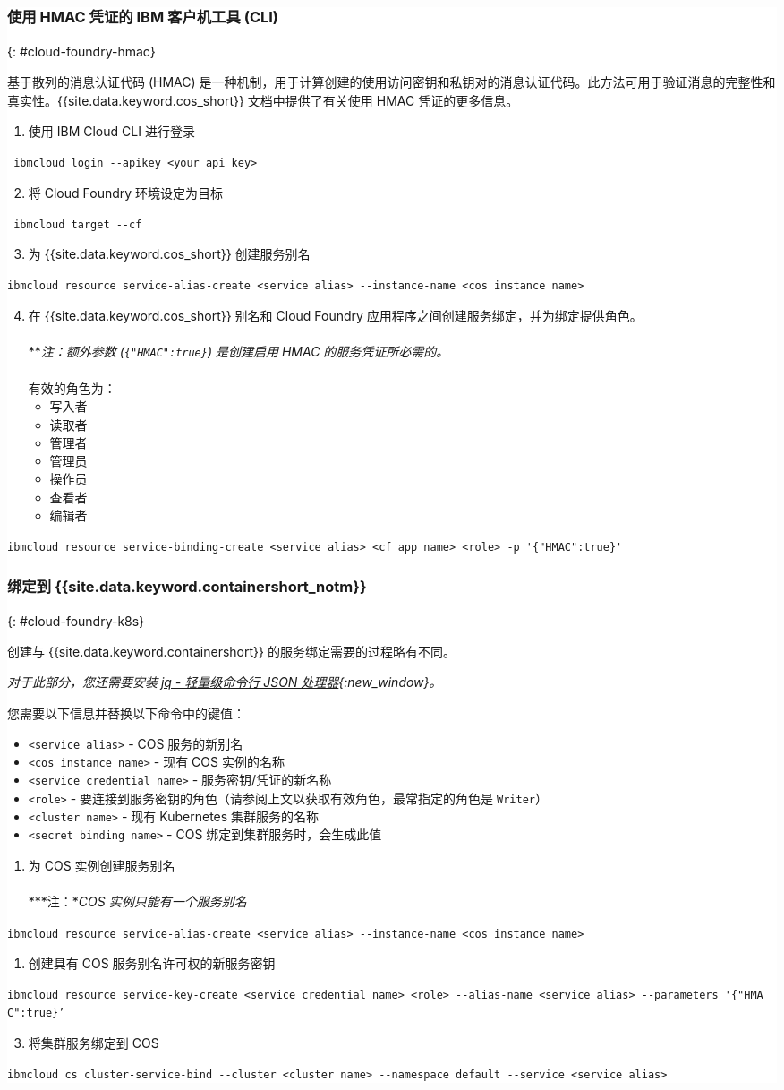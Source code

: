 ### 使用 HMAC 凭证的 IBM 客户机工具 (CLI)
{: #cloud-foundry-hmac}

基于散列的消息认证代码 (HMAC) 是一种机制，用于计算创建的使用访问密钥和私钥对的消息认证代码。此方法可用于验证消息的完整性和真实性。{{site.data.keyword.cos_short}} 文档中提供了有关使用 [HMAC 凭证](/docs/services/cloud-object-storage/hmac?topic=cloud-object-storage-hmac#using-hmac-credentials)的更多信息。

1. 使用 IBM Cloud CLI 进行登录
```
 ibmcloud login --apikey <your api key>
```

2. 将 Cloud Foundry 环境设定为目标
```
 ibmcloud target --cf
```

3. 为 {{site.data.keyword.cos_short}} 创建服务别名
```
ibmcloud resource service-alias-create <service alias> --instance-name <cos instance name>
```

4. 在 {{site.data.keyword.cos_short}} 别名和 Cloud Foundry 应用程序之间创建服务绑定，并为绑定提供角色。<br/><br/>***注：**额外参数* (`{"HMAC":true}`)* 是创建启用 HMAC 的服务凭证所必需的。*<br/><br/>有效的角色为：<br/><ul><li>写入者</li><li>读取者</li><li>管理者</li><li>管理员</li><li>操作员</li><li>查看者</li><li>编辑者</li></ul>
```
ibmcloud resource service-binding-create <service alias> <cf app name> <role> -p '{"HMAC":true}'
```

### 绑定到 {{site.data.keyword.containershort_notm}}
{: #cloud-foundry-k8s}

创建与 {{site.data.keyword.containershort}} 的服务绑定需要的过程略有不同。 

*对于此部分，您还需要安装 [jq - 轻量级命令行 JSON 处理器](https://stedolan.github.io/jq/){:new_window}。*

您需要以下信息并替换以下命令中的键值：

* `<service alias>` - COS 服务的新别名
* `<cos instance name>` - 现有 COS 实例的名称
* `<service credential name>` - 服务密钥/凭证的新名称
* `<role>` - 要连接到服务密钥的角色（请参阅上文以获取有效角色，最常指定的角色是 `Writer`）
* `<cluster name>` - 现有 Kubernetes 集群服务的名称
* `<secret binding name>` - COS 绑定到集群服务时，会生成此值


1. 为 COS 实例创建服务别名<br/><br/>***注：**COS 实例只能有一个服务别名*
```
ibmcloud resource service-alias-create <service alias> --instance-name <cos instance name>
```
 
1. 创建具有 COS 服务别名许可权的新服务密钥
```
ibmcloud resource service-key-create <service credential name> <role> --alias-name <service alias> --parameters '{"HMAC":true}’
```

3. 将集群服务绑定到 COS
```
ibmcloud cs cluster-service-bind --cluster <cluster name> --namespace default --service <service alias>
```
